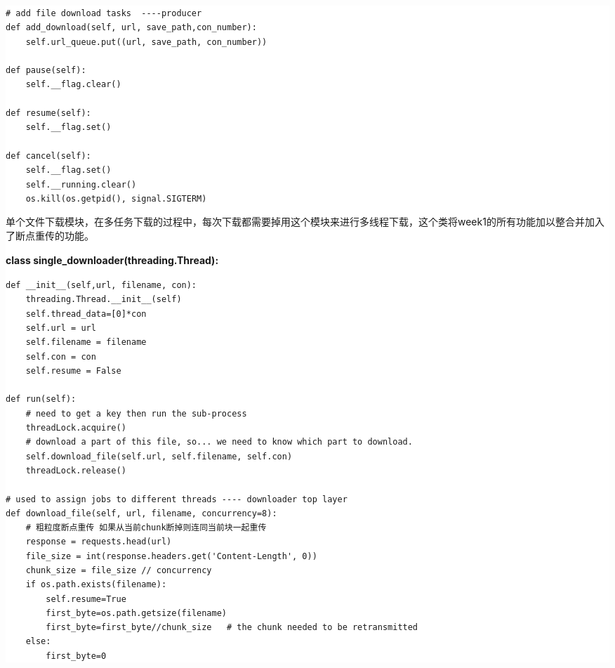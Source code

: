     # add file download tasks  ----producer
    def add_download(self, url, save_path,con_number):
        self.url_queue.put((url, save_path, con_number))

    def pause(self):
        self.__flag.clear()

    def resume(self):
        self.__flag.set()

    def cancel(self):
        self.__flag.set()
        self.__running.clear()
        os.kill(os.getpid(), signal.SIGTERM)


单个文件下载模块，在多任务下载的过程中，每次下载都需要掉用这个模块来进行多线程下载，这个类将week1的所有功能加以整合并加入了断点重传的功能。

**class single_downloader(threading.Thread):**

    def __init__(self,url, filename, con):
        threading.Thread.__init__(self)
        self.thread_data=[0]*con
        self.url = url
        self.filename = filename
        self.con = con
        self.resume = False

    def run(self):
        # need to get a key then run the sub-process
        threadLock.acquire()
        # download a part of this file, so... we need to know which part to download.
        self.download_file(self.url, self.filename, self.con)
        threadLock.release()

    # used to assign jobs to different threads ---- downloader top layer
    def download_file(self, url, filename, concurrency=8):
        # 粗粒度断点重传 如果从当前chunk断掉则连同当前块一起重传
        response = requests.head(url)
        file_size = int(response.headers.get('Content-Length', 0))
        chunk_size = file_size // concurrency
        if os.path.exists(filename):
            self.resume=True
            first_byte=os.path.getsize(filename)
            first_byte=first_byte//chunk_size   # the chunk needed to be retransmitted
        else:
            first_byte=0
